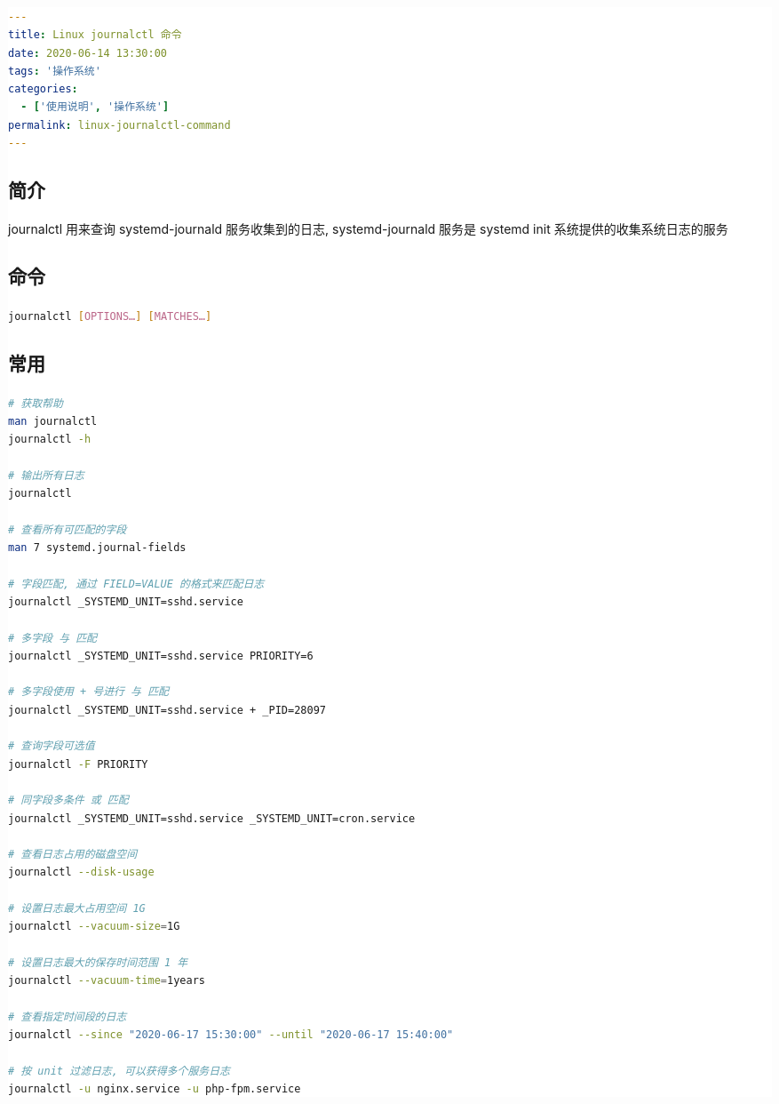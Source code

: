 ```yaml
---
title: Linux journalctl 命令
date: 2020-06-14 13:30:00
tags: '操作系统'
categories:
  - ['使用说明', '操作系统']
permalink: linux-journalctl-command
---
```


## 简介

journalctl 用来查询 systemd-journald 服务收集到的日志, systemd-journald 服务是 systemd init 系统提供的收集系统日志的服务

## 命令

```sh
journalctl [OPTIONS…] [MATCHES…]
```

## 常用

```sh
# 获取帮助
man journalctl
journalctl -h

# 输出所有日志
journalctl

# 查看所有可匹配的字段
man 7 systemd.journal-fields

# 字段匹配, 通过 FIELD=VALUE 的格式来匹配日志
journalctl _SYSTEMD_UNIT=sshd.service

# 多字段 与 匹配
journalctl _SYSTEMD_UNIT=sshd.service PRIORITY=6

# 多字段使用 + 号进行 与 匹配
journalctl _SYSTEMD_UNIT=sshd.service + _PID=28097

# 查询字段可选值
journalctl -F PRIORITY

# 同字段多条件 或 匹配
journalctl _SYSTEMD_UNIT=sshd.service _SYSTEMD_UNIT=cron.service

# 查看日志占用的磁盘空间
journalctl --disk-usage

# 设置日志最大占用空间 1G
journalctl --vacuum-size=1G

# 设置日志最大的保存时间范围 1 年
journalctl --vacuum-time=1years

# 查看指定时间段的日志
journalctl --since "2020-06-17 15:30:00" --until "2020-06-17 15:40:00"

# 按 unit 过滤日志, 可以获得多个服务日志
journalctl -u nginx.service -u php-fpm.service
```